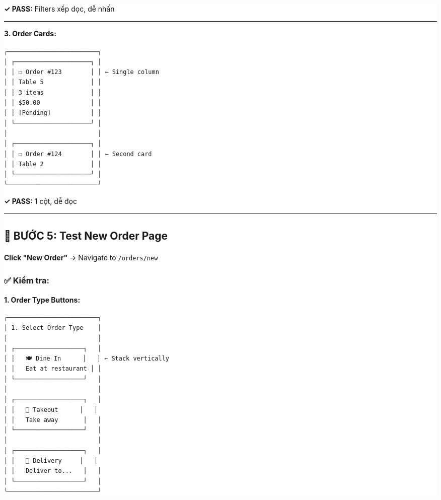 **✓ PASS:** Filters xếp dọc, dễ nhấn

---

**3. Order Cards:**
```
┌─────────────────────────┐
│ ┌─────────────────────┐ │
│ │ ☐ Order #123        │ │ ← Single column
│ │ Table 5             │ │
│ │ 3 items             │ │
│ │ $50.00              │ │
│ │ [Pending]           │ │
│ └─────────────────────┘ │
│                         │
│ ┌─────────────────────┐ │
│ │ ☐ Order #124        │ │ ← Second card
│ │ Table 2             │ │
│ └─────────────────────┘ │
└─────────────────────────┘
```

**✓ PASS:** 1 cột, dễ đọc

---

## 🍕 BƯỚC 5: Test New Order Page

**Click "New Order"** → Navigate to `/orders/new`

### ✅ Kiểm tra:

**1. Order Type Buttons:**
```
┌─────────────────────────┐
│ 1. Select Order Type    │
│                         │
│ ┌───────────────────┐   │
│ │   🍽️ Dine In      │   │ ← Stack vertically
│ │   Eat at restaurant │ │
│ └───────────────────┘   │
│                         │
│ ┌───────────────────┐   │
│ │   🥡 Takeout      │   │
│ │   Take away       │   │
│ └───────────────────┘   │
│                         │
│ ┌───────────────────┐   │
│ │   🚚 Delivery     │   │
│ │   Deliver to...   │   │
│ └───────────────────┘   │
└─────────────────────────┘
```
